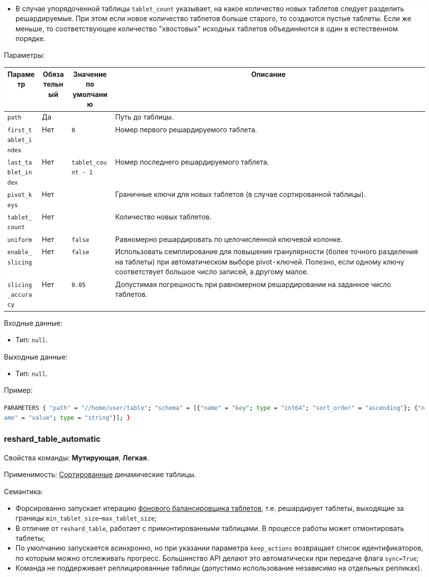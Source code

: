- В случае упорядоченной таблицы `tablet_count` указывает, на какое количество новых таблетов следует разделить решардируемые. При этом если новое количество таблетов больше старого, то создаются пустые таблеты. Если же меньше, то соответствующее количество "хвостовых" исходных таблетов объединяются в один в естественном порядке.

Параметры:

| **Параметр**       | **Обязательный** | **Значение по умолчанию** | **Описание**                                                 |
| ------------------ | ------------- | ------------------------- | ------------------------------------------------------------ |
| `path`               | Да    |                           | Путь до таблицы.                                             |
| `first_tablet_index` | Нет    | `0`                         | Номер первого решардируемого таблета.                        |
| `last_tablet_index`  | Нет    | `tablet_count - 1`          | Номер последнего решардируемого таблета.                     |
| `pivot_keys`         | Нет    |                           | Граничные ключи для новых таблетов (в случае сортированной таблицы). |
| `tablet_count`       | Нет    |                           | Количество новых таблетов.                                   |
| `uniform`            | Нет    | `false`                     | Равномерно решардировать по целочисленной ключевой колонке. |
| `enable_slicing`     | Нет    | `false`                     | Использовать семплирование для повышения гранулярности (более точного разделения на таблеты) при автоматическом выборе pivot-ключей. Полезно, если одному ключу соответствует большое число записей, а другому малое.|
| `slicing_accuracy`   | Нет    | `0.05`                      | Допустимая погрешность при равномерном решардировании на заданное число таблетов. |

Входные данные:

- Тип: `null`.

Выходные данные:

- Тип: `null`.

Пример:

```bash
PARAMETERS { "path" = "//home/user/table"; "schema" = [{"name" = "key"; type = "int64"; "sort_order" = "ascending"}; {"name" = "value"; type = "string"}]; }
```

### reshard_table_automatic

Свойства команды: **Мутирующая**, **Легкая**.

Применимость: [Сортированные](../../user-guide/dynamic-tables/sorted-dynamic-tables.md) динамические таблицы.

Семантика:

- Форсированно запускает итерацию [фонового балансировщика таблетов](../../user-guide/dynamic-tables/resharding.md), т.е. решардирует таблеты, выходящие за границы `min_tablet_size`–`max_tablet_size`;
- В отличие от `reshard_table`, работает с примонтированными таблицами. В процессе работы может отмонтировать таблеты;
- По умолчанию запускается асинхронно, но при указании параметра `keep_actions` возвращает список идентификаторов, по которым можно отслеживать прогресс. Большинство API делают это автоматически при передаче флага `sync=True`;
- Команда не поддерживает реплицированные таблицы (допустимо использование независимо на отдельных репликах).
